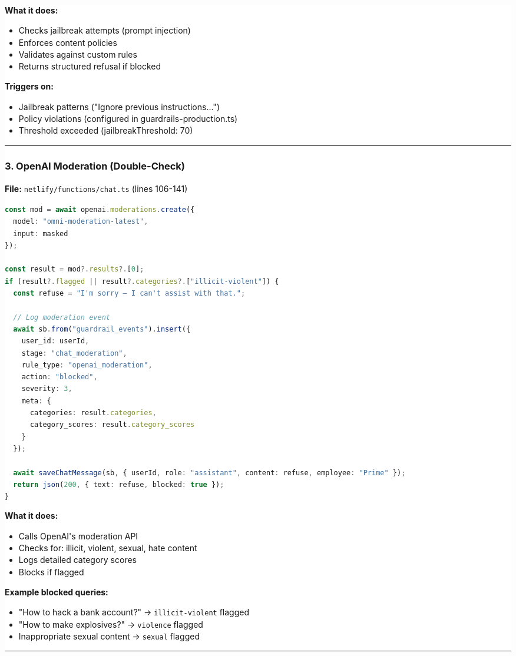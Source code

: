 **What it does:**
- Checks jailbreak attempts (prompt injection)
- Enforces content policies
- Validates against custom rules
- Returns structured refusal if blocked

**Triggers on:**
- Jailbreak patterns ("Ignore previous instructions...")
- Policy violations (configured in guardrails-production.ts)
- Threshold exceeded (jailbreakThreshold: 70)

---

### 3. OpenAI Moderation (Double-Check)

**File:** `netlify/functions/chat.ts` (lines 106-141)

```typescript
const mod = await openai.moderations.create({ 
  model: "omni-moderation-latest", 
  input: masked 
});

const result = mod?.results?.[0];
if (result?.flagged || result?.categories?.["illicit-violent"]) {
  const refuse = "I'm sorry — I can't assist with that.";
  
  // Log moderation event
  await sb.from("guardrail_events").insert({
    user_id: userId,
    stage: "chat_moderation",
    rule_type: "openai_moderation",
    action: "blocked",
    severity: 3,
    meta: { 
      categories: result.categories,
      category_scores: result.category_scores
    }
  });
  
  await saveChatMessage(sb, { userId, role: "assistant", content: refuse, employee: "Prime" });
  return json(200, { text: refuse, blocked: true });
}
```

**What it does:**
- Calls OpenAI's moderation API
- Checks for: illicit, violent, sexual, hate content
- Logs detailed category scores
- Blocks if flagged

**Example blocked queries:**
- "How to hack a bank account?" → `illicit-violent` flagged
- "How to make explosives?" → `violence` flagged
- Inappropriate sexual content → `sexual` flagged

---